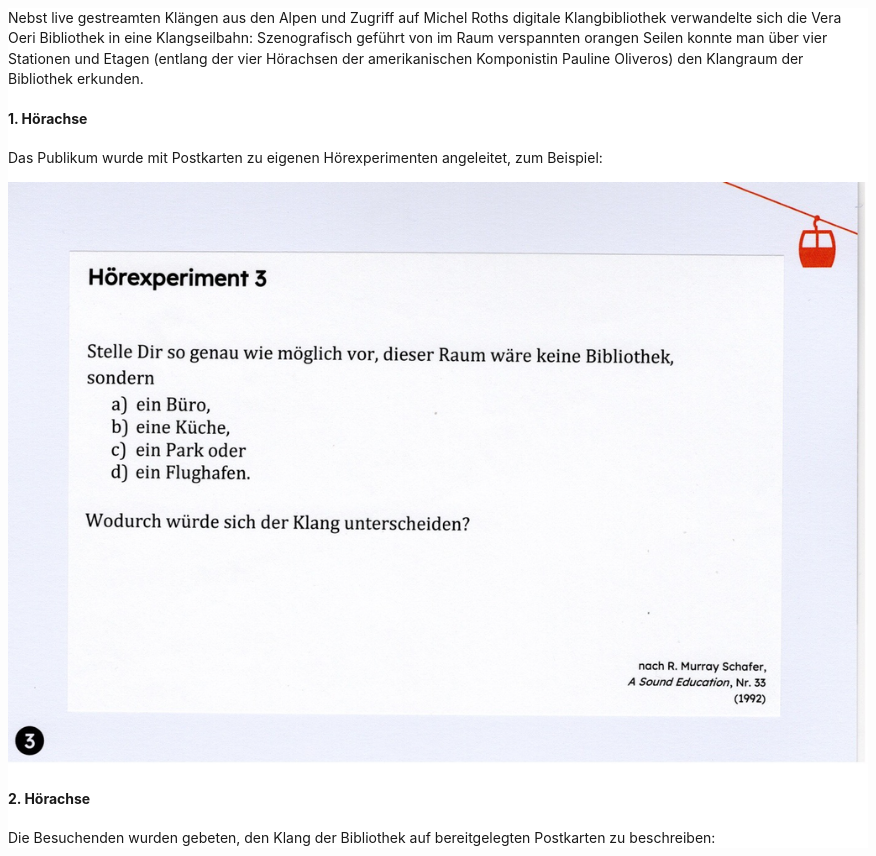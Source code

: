 
Nebst live gestreamten Klängen aus den Alpen und Zugriff auf Michel
Roths digitale Klangbibliothek verwandelte sich die Vera Oeri Bibliothek
in eine Klangseilbahn: Szenografisch geführt von im Raum verspannten
orangen Seilen konnte man über vier Stationen und Etagen (entlang der
vier Hörachsen der amerikanischen Komponistin Pauline Oliveros) den
Klangraum der Bibliothek erkunden.

#### 1. Hörachse

Das Publikum wurde mit Postkarten zu eigenen Hörexperimenten angeleitet,
zum Beispiel:

![Abbildung 5: Eine von mehreren in der Bibliothek verteilten Postkarten mit Hörexperimenten. Viele entstammen Büchern und anderen Medien, die Teil des Bestands der Vera Oeri Bibliothek sind. ([CC BY 4.0](https://creativecommons.org/licenses/by/4.0/))](img/Abb5.jpg)

#### 2. Hörachse

Die Besuchenden wurden gebeten, den Klang der Bibliothek auf
bereitgelegten Postkarten zu beschreiben:
